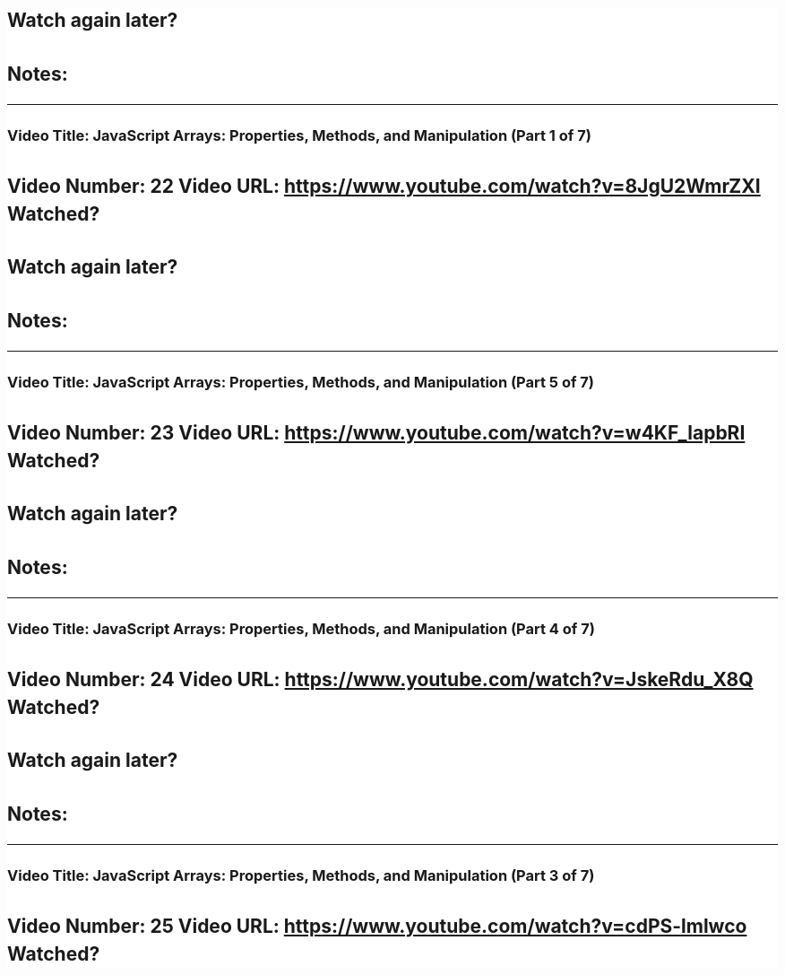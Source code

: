Watch again later?
- 

Notes:
- 

***************************************************************************
### Video Title:  JavaScript Arrays: Properties, Methods, and Manipulation (Part 1 of 7)
Video Number: 22
Video URL:    https://www.youtube.com/watch?v=8JgU2WmrZXI
Watched?
- 

Watch again later?
- 

Notes:
- 

***************************************************************************
### Video Title:  JavaScript Arrays: Properties, Methods, and Manipulation (Part 5 of 7)
Video Number: 23
Video URL:    https://www.youtube.com/watch?v=w4KF_lapbRI
Watched?
- 

Watch again later?
- 

Notes:
- 

***************************************************************************
### Video Title:  JavaScript Arrays: Properties, Methods, and Manipulation (Part 4 of 7)
Video Number: 24
Video URL:    https://www.youtube.com/watch?v=JskeRdu_X8Q
Watched?
- 

Watch again later?
- 

Notes:
- 

***************************************************************************
### Video Title:  JavaScript Arrays: Properties, Methods, and Manipulation (Part 3 of 7)
Video Number: 25
Video URL:    https://www.youtube.com/watch?v=cdPS-lmlwco
Watched?
- 
